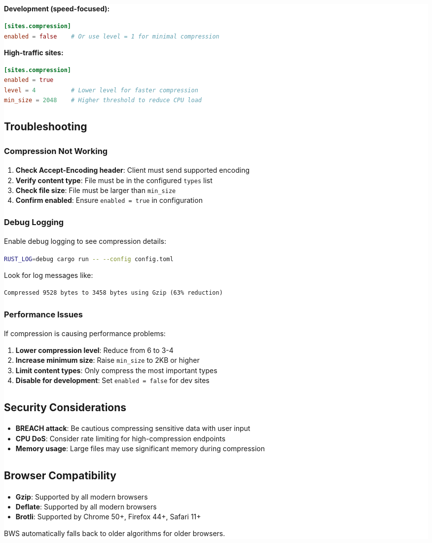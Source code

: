 **Development (speed-focused):**
```toml
[sites.compression]
enabled = false    # Or use level = 1 for minimal compression
```

**High-traffic sites:**
```toml
[sites.compression]
enabled = true
level = 4          # Lower level for faster compression
min_size = 2048    # Higher threshold to reduce CPU load
```

## Troubleshooting

### Compression Not Working

1. **Check Accept-Encoding header**: Client must send supported encoding
2. **Verify content type**: File must be in the configured `types` list
3. **Check file size**: File must be larger than `min_size`
4. **Confirm enabled**: Ensure `enabled = true` in configuration

### Debug Logging

Enable debug logging to see compression details:

```bash
RUST_LOG=debug cargo run -- --config config.toml
```

Look for log messages like:
```
Compressed 9528 bytes to 3458 bytes using Gzip (63% reduction)
```

### Performance Issues

If compression is causing performance problems:

1. **Lower compression level**: Reduce from 6 to 3-4
2. **Increase minimum size**: Raise `min_size` to 2KB or higher
3. **Limit content types**: Only compress the most important types
4. **Disable for development**: Set `enabled = false` for dev sites

## Security Considerations

- **BREACH attack**: Be cautious compressing sensitive data with user input
- **CPU DoS**: Consider rate limiting for high-compression endpoints
- **Memory usage**: Large files may use significant memory during compression

## Browser Compatibility

- **Gzip**: Supported by all modern browsers
- **Deflate**: Supported by all modern browsers
- **Brotli**: Supported by Chrome 50+, Firefox 44+, Safari 11+

BWS automatically falls back to older algorithms for older browsers.
